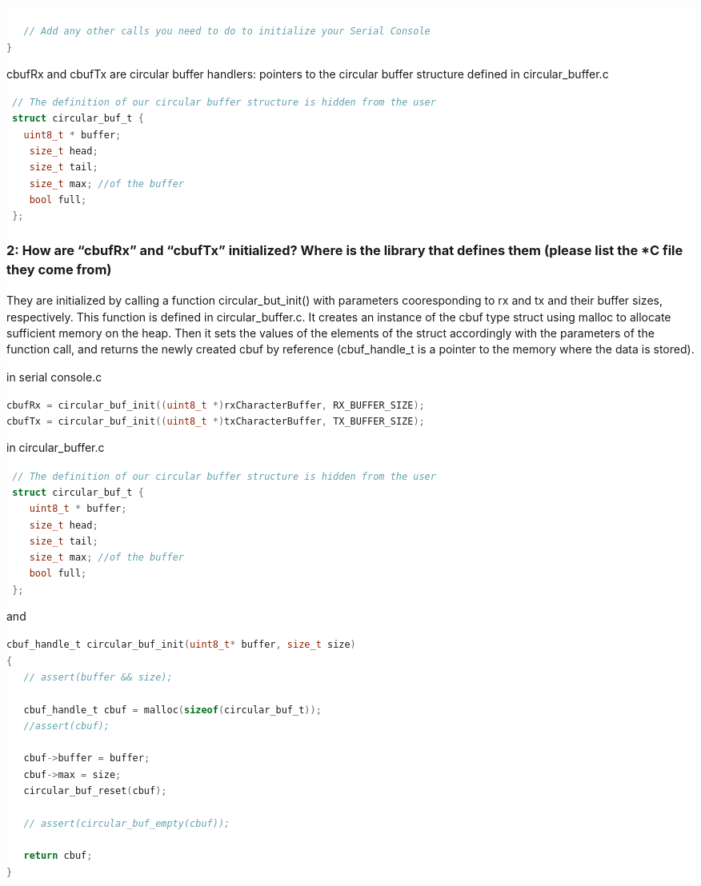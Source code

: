``` c

   // Add any other calls you need to do to initialize your Serial Console
}
```

cbufRx and cbufTx are circular buffer handlers: pointers to the circular buffer structure defined in circular_buffer.c

``` c
 // The definition of our circular buffer structure is hidden from the user
 struct circular_buf_t {
   uint8_t * buffer;
    size_t head;
    size_t tail;
    size_t max; //of the buffer
    bool full;
 };
 ```

### 2: How are “cbufRx” and “cbufTx” initialized? Where is the library that defines them (please list the *C file they come from)

They are initialized by calling a function circular_but_init() with parameters cooresponding to rx and tx and their buffer sizes, respectively. This function is defined in circular_buffer.c. It creates an instance of the cbuf type struct using malloc to allocate sufficient memory on the heap. Then it sets the values of the elements of the struct accordingly with the parameters of the function call, and returns the newly created cbuf by reference (cbuf_handle_t is a pointer to the memory where the data is stored).

in serial console.c

``` c
cbufRx = circular_buf_init((uint8_t *)rxCharacterBuffer, RX_BUFFER_SIZE);
cbufTx = circular_buf_init((uint8_t *)txCharacterBuffer, TX_BUFFER_SIZE);
```

in circular_buffer.c

``` c
 // The definition of our circular buffer structure is hidden from the user
 struct circular_buf_t {
    uint8_t * buffer;
    size_t head;
    size_t tail;
    size_t max; //of the buffer
    bool full;
 };
```

and

``` c
cbuf_handle_t circular_buf_init(uint8_t* buffer, size_t size)
{
   // assert(buffer && size);

   cbuf_handle_t cbuf = malloc(sizeof(circular_buf_t));
   //assert(cbuf);

   cbuf->buffer = buffer;
   cbuf->max = size;
   circular_buf_reset(cbuf);

   // assert(circular_buf_empty(cbuf));

   return cbuf;
}
```
